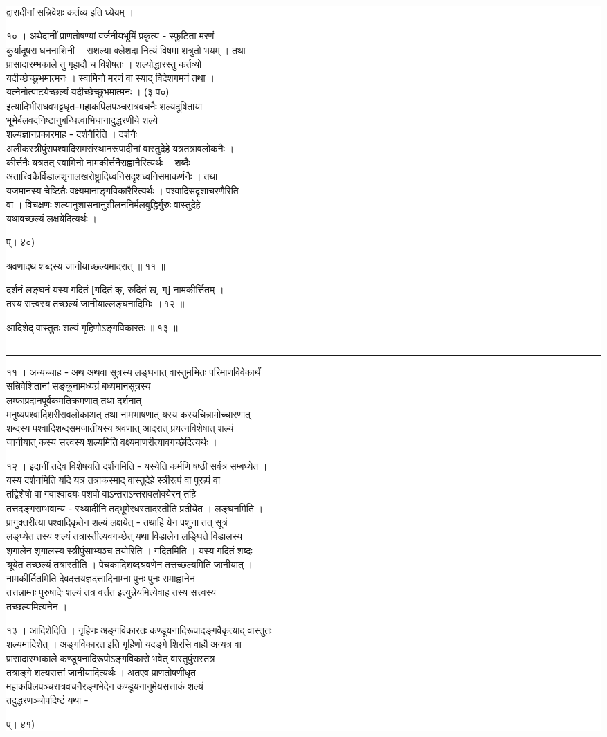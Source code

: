 द्वारादीनां सन्निवेशः कर्तव्य इति ध्येयम् ।  
  
१० । अथेदानीं प्राणतोषण्यां वर्जनीयभूमिं प्रकृत्य - स्फुटिता मरणं   
कुर्यादूषरा धननाशिनी । सशल्या क्लेशदा नित्यं विषमा शत्रुतो भयम् । तथा   
प्रासादारम्भकाले तु गृहादौ च विशेषतः । शल्योद्धारस्तु कर्तव्यो   
यदीच्छेच्छुभमात्मनः । स्वामिनो मरणं वा स्याद् विदेशगमनं तथा ।   
यत्नेनोत्पाटयेच्छल्यं यदीच्छेच्छुभमात्मनः । (३ प०)   
इत्यादिभीराघवभट्टधृत-महाकपिलपञ्चरात्रवचनैः शल्यदूषिताया   
भूभेर्बलवदनिष्टानुबन्धित्वाभिधानादुद्धरणीये शल्ये   
शल्यज्ञानप्रकारमाह - दर्शनैरिति । दर्शनैः   
अलीकस्त्रीपुंसपश्वादिसमसंस्थानरूपादीनां वास्तुदेहे यत्रतत्रावलोकनैः ।   
कीर्त्तनैः यत्रतत् स्वामिनो नामकीर्त्तनैराह्वानैरित्यर्थः । शब्दैः   
अतात्त्विकैर्विडालशृगालखरोष्ट्रादिध्वनिसदृशध्वनिसमाकर्णनैः । तथा   
यजमानस्य चेष्टितैः वक्ष्यमानाङ्गविकारैरित्यर्थः । पश्वादिसदृशाचरणैरिति   
वा । विचक्षणः शल्यानुशासनानुशीलननिर्मलबुद्धिर्गुरुः वास्तुदेहे   
यथावच्छल्यं लक्षयेदित्यर्थः ।  
  
प्। ४०)  
  
श्रवणादथ शब्दस्य जानीयाच्छल्यमादरात् ॥ ११ ॥  
  
दर्शनं लङ्घनं यस्य गदितं [गदितं क्, रुदितं ख्, ग्] नामकीर्त्तितम् ।  
तस्य सत्त्वस्य तच्छल्यं जानीयाल्लङ्घनादिभिः ॥ १२ ॥  
  
आदिशेद् वास्तुतः शल्यं गृहिणोऽङ्गविकारतः ॥ १३ ॥  
_____  
_____  
११ । अन्यच्चाह - अथ अथवा सूत्रस्य लङ्घनात् वास्तुमभितः परिमाणविवेकार्थं   
सन्निवेशितानां सङ्कूनामध्यग्रं बध्यमानसूत्रस्य   
लम्फाप्रदानपूर्वकमतिक्रमणात् तथा दर्शनात्   
मनुष्यपश्वादिशरीरावलोकाअत् तथा नामभाषणात् यस्य कस्यचिन्नामोच्चारणात्   
शब्दस्य पश्वादिशब्दसमजातीयस्य श्रवणात् आदरात् प्रयत्नविशेषात् शल्यं   
जानीयात् कस्य सत्त्वस्य शल्यमिति वक्ष्यमाणरीत्यावगच्छेदित्यर्थः ।   
  
१२ । इदानीं तदेव विशेषयति दर्शनमिति - यस्येति कर्मणि षष्ठी सर्वत्र सम्बध्येत ।   
यस्य दर्शनमिति यदि यत्र तत्राकस्माद् वास्तुदेहे स्त्रीरूपं वा पुरूपं वा   
तद्विशेषो वा गवाश्वादयः पशवो वाऽन्तराऽन्तरावलोक्येरन् तर्हि   
तत्तदङ्गसम्भवान्य - स्थ्यादीनि तद्भूमेरधस्तादस्तीति प्रतीयेत । लङ्घनमिति ।   
प्रागुक्तरीत्या पश्वादिकृतेन शल्यं लक्षयेत् - तथाहि येन पशुना तत् सूत्रं   
लङ्घ्येत तस्य शल्यं तत्रास्तीत्यवगच्छेत् यथा विडालेन लङ्घिते विडालस्य   
शृगालेन शृगालस्य स्त्रीपुंसाभ्यञ्च तयोरिति । गदितमिति । यस्य गदितं शब्दः   
श्रूयेत तच्छल्यं तत्रास्तीति । पेचकादिशब्दश्रवणेन तत्तच्छल्यमिति जानीयात् ।   
नामकीर्तितमिति देवदत्तयज्ञदत्तादिनाम्ना पुनः पुनः समाह्वानेन   
तत्तन्नाम्नः पुरुषादेः शल्यं तत्र वर्त्तत इत्युन्नेयमित्येवाह तस्य सत्त्वस्य   
तच्छल्यमित्यनेन ।   
  
१३ । आदिशेदिति । गृहिणः अङ्गविकारतः कण्डूयनादिरूपादङ्गवैकृत्याद् वास्तुतः   
शल्यमादिशेत् । अङ्गविकारत इति गृहिणो यदङ्गे शिरसि वाहौ अन्यत्र वा   
प्रासादारम्भकाले कण्डूयनादिरूपोऽङ्गविकारो भवेत् वास्तुपुंसस्तत्र   
तत्राङ्गे शल्यसत्तां जानीयादित्यर्थः । अतएव प्राणतोषणीधृत   
महाकपिलपञ्चरात्रवचनैरङ्गभेदेन कण्डूयनानुमेयसत्ताकं शल्यं   
तदुद्धरणञ्चोपदिष्टं यथा -   
  
प्। ४१)  
  